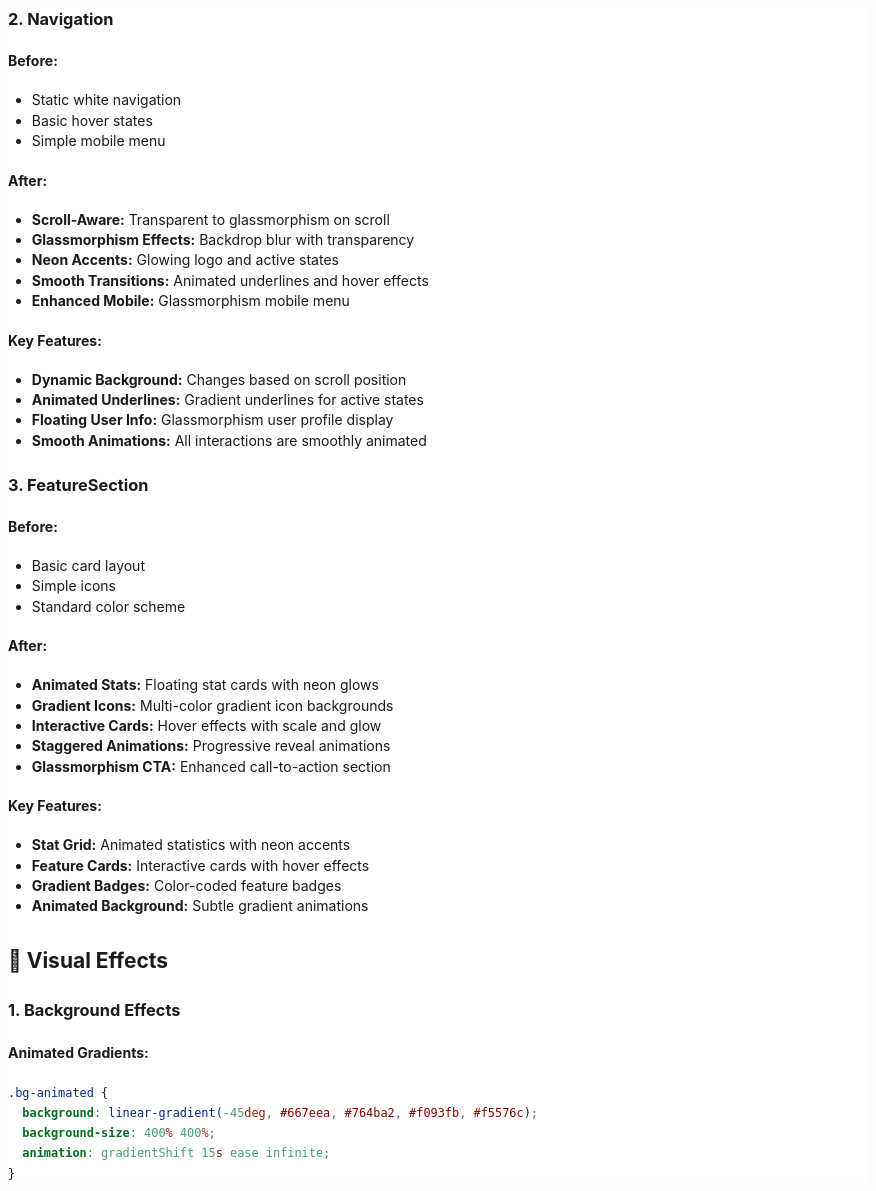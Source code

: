 ### 2. **Navigation**

#### **Before:**
- Static white navigation
- Basic hover states
- Simple mobile menu

#### **After:**
- **Scroll-Aware:** Transparent to glassmorphism on scroll
- **Glassmorphism Effects:** Backdrop blur with transparency
- **Neon Accents:** Glowing logo and active states
- **Smooth Transitions:** Animated underlines and hover effects
- **Enhanced Mobile:** Glassmorphism mobile menu

#### **Key Features:**
- **Dynamic Background:** Changes based on scroll position
- **Animated Underlines:** Gradient underlines for active states
- **Floating User Info:** Glassmorphism user profile display
- **Smooth Animations:** All interactions are smoothly animated

### 3. **FeatureSection**

#### **Before:**
- Basic card layout
- Simple icons
- Standard color scheme

#### **After:**
- **Animated Stats:** Floating stat cards with neon glows
- **Gradient Icons:** Multi-color gradient icon backgrounds
- **Interactive Cards:** Hover effects with scale and glow
- **Staggered Animations:** Progressive reveal animations
- **Glassmorphism CTA:** Enhanced call-to-action section

#### **Key Features:**
- **Stat Grid:** Animated statistics with neon accents
- **Feature Cards:** Interactive cards with hover effects
- **Gradient Badges:** Color-coded feature badges
- **Animated Background:** Subtle gradient animations

## 🎯 Visual Effects

### 1. **Background Effects**

#### **Animated Gradients:**
```css
.bg-animated {
  background: linear-gradient(-45deg, #667eea, #764ba2, #f093fb, #f5576c);
  background-size: 400% 400%;
  animation: gradientShift 15s ease infinite;
}
```
